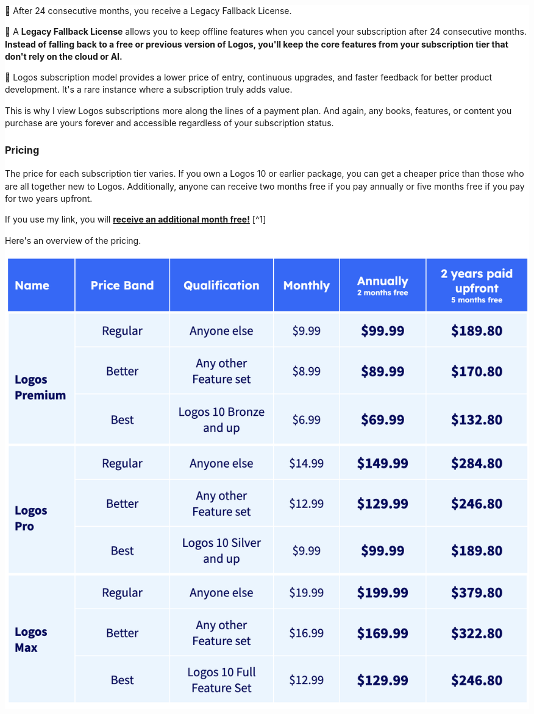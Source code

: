 🔷 After 24 consecutive months, you receive a Legacy Fallback License.

🔷 A **Legacy Fallback License** allows you to keep offline features when you cancel your subscription after 24 consecutive months. **Instead of falling back to a free or previous version of Logos, you'll keep the core features from your subscription tier that don't rely on the cloud or AI.**

🔷 Logos subscription model provides a lower price of entry, continuous upgrades, and faster feedback for better product development. It's a rare instance where a subscription truly adds value.

This is why I view Logos subscriptions more along the lines of a payment plan. And again, any books, features, or content you purchase are yours forever and accessible regardless of your subscription status.

### Pricing

The price for each subscription tier varies. If you own a Logos 10 or earlier package, you can get a cheaper price than those who are all together new to Logos. Additionally, anyone can receive two months free if you pay annually or five months free if you pay for two years upfront. 

If you use my link, you will **[receive an additional month free!](https://logos.sjv.io/stapleton)** [^1]

Here's an overview of the pricing.

![](/assets/images/LogosSubscriptionPricing.png)
